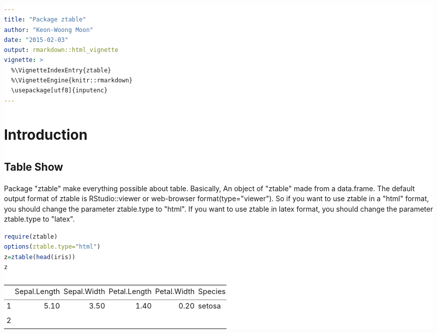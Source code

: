 ```yaml
---
title: "Package ztable"
author: "Keon-Woong Moon"
date: "2015-02-03"
output: rmarkdown::html_vignette
vignette: >
  %\VignetteIndexEntry{ztable}
  %\VignetteEngine{knitr::rmarkdown}
  \usepackage[utf8]{inputenc}
---
```


# Introduction

## Table Show

Package "ztable" make everything possible about table. Basically, An object of "ztable" made from a data.frame. The default output format of ztable is RStudio::viewer or web-browser format(type="viewer"). So if you want to use ztable in a "html" format, you should change the parameter ztable.type to "html". If you want to use ztable in latex format, you should change the parameter ztable.type to "latex". 


```r
require(ztable)
options(ztable.type="html")
z=ztable(head(iris))
z
```

<head><style>
        table {
              text-align: right;}
        th {
              padding: 2px 2px 5px 5px;
	        }
        td {
             padding: 2px 2px 5px 5px; }
      </style></head><table align="center" style="border-collapse: collapse; caption-side:top; font-size:11pt;"><caption style="text-align:center;"></caption><tr>
<th style="border-left: 0px solid black;background-color: #FFFFFF;border-top: 2px solid gray;border-bottom: 1px solid gray;">&nbsp;</th>
<th <th align="right" style="font-weight: normal;border-left: 0px solid black;border-bottom: 1px solid gray;border-top: 2px solid gray;">Sepal.Length</th>
<th <th align="right" style="font-weight: normal;border-left: 0px solid black;border-bottom: 1px solid gray;border-top: 2px solid gray;">Sepal.Width</th>
<th <th align="right" style="font-weight: normal;border-left: 0px solid black;border-bottom: 1px solid gray;border-top: 2px solid gray;">Petal.Length</th>
<th <th align="right" style="font-weight: normal;border-left: 0px solid black;border-bottom: 1px solid gray;border-top: 2px solid gray;">Petal.Width</th>
<th <th align="left" style="font-weight: normal;border-left: 0px solid black;border-right:0px solid black;border-bottom: 1px solid gray;border-top: 2px solid gray;">Species</th>
</tr>
<tr>
<td  style="border-left: 0px solid black; ">1</td>
<td align="right" style="border-left: 0px solid black;">5.10</td>
<td align="right" style="border-left: 0px solid black;">3.50</td>
<td align="right" style="border-left: 0px solid black;">1.40</td>
<td align="right" style="border-left: 0px solid black;">0.20</td>
<td align="left" style="border-left: 0px solid black;border-right:0px solid black;">setosa</td>
</tr>
<tr>
<td  style="border-left: 0px solid black; ">2</td>